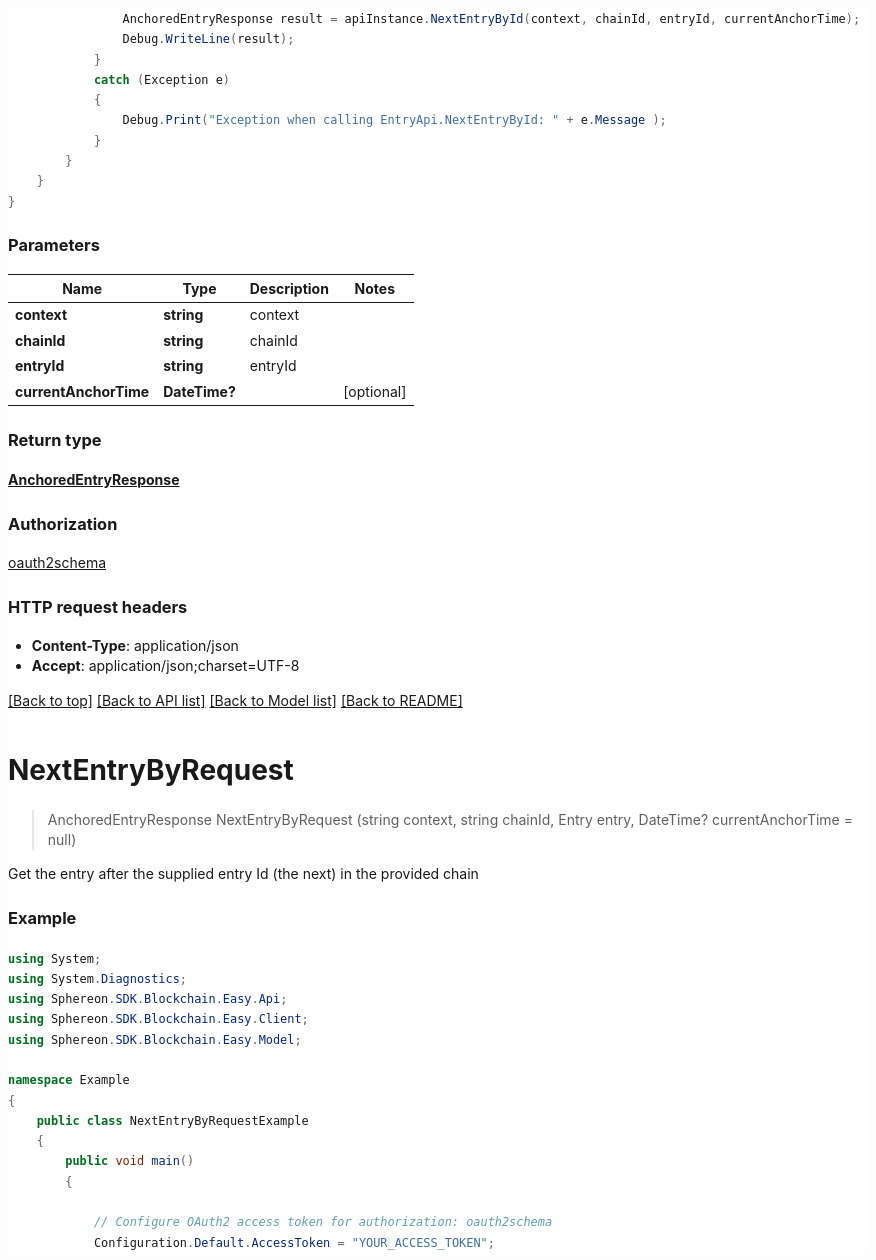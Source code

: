 ```csharp
                AnchoredEntryResponse result = apiInstance.NextEntryById(context, chainId, entryId, currentAnchorTime);
                Debug.WriteLine(result);
            }
            catch (Exception e)
            {
                Debug.Print("Exception when calling EntryApi.NextEntryById: " + e.Message );
            }
        }
    }
}
```

### Parameters

Name | Type | Description  | Notes
------------- | ------------- | ------------- | -------------
 **context** | **string**| context | 
 **chainId** | **string**| chainId | 
 **entryId** | **string**| entryId | 
 **currentAnchorTime** | **DateTime?**|  | [optional] 

### Return type

[**AnchoredEntryResponse**](AnchoredEntryResponse.md)

### Authorization

[oauth2schema](../README.md#oauth2schema)

### HTTP request headers

 - **Content-Type**: application/json
 - **Accept**: application/json;charset=UTF-8

[[Back to top]](#) [[Back to API list]](../README.md#documentation-for-api-endpoints) [[Back to Model list]](../README.md#documentation-for-models) [[Back to README]](../README.md)

<a name="nextentrybyrequest"></a>
# **NextEntryByRequest**
> AnchoredEntryResponse NextEntryByRequest (string context, string chainId, Entry entry, DateTime? currentAnchorTime = null)

Get the entry after the supplied entry Id (the next) in the provided chain

### Example
```csharp
using System;
using System.Diagnostics;
using Sphereon.SDK.Blockchain.Easy.Api;
using Sphereon.SDK.Blockchain.Easy.Client;
using Sphereon.SDK.Blockchain.Easy.Model;

namespace Example
{
    public class NextEntryByRequestExample
    {
        public void main()
        {
            
            // Configure OAuth2 access token for authorization: oauth2schema
            Configuration.Default.AccessToken = "YOUR_ACCESS_TOKEN";

```
